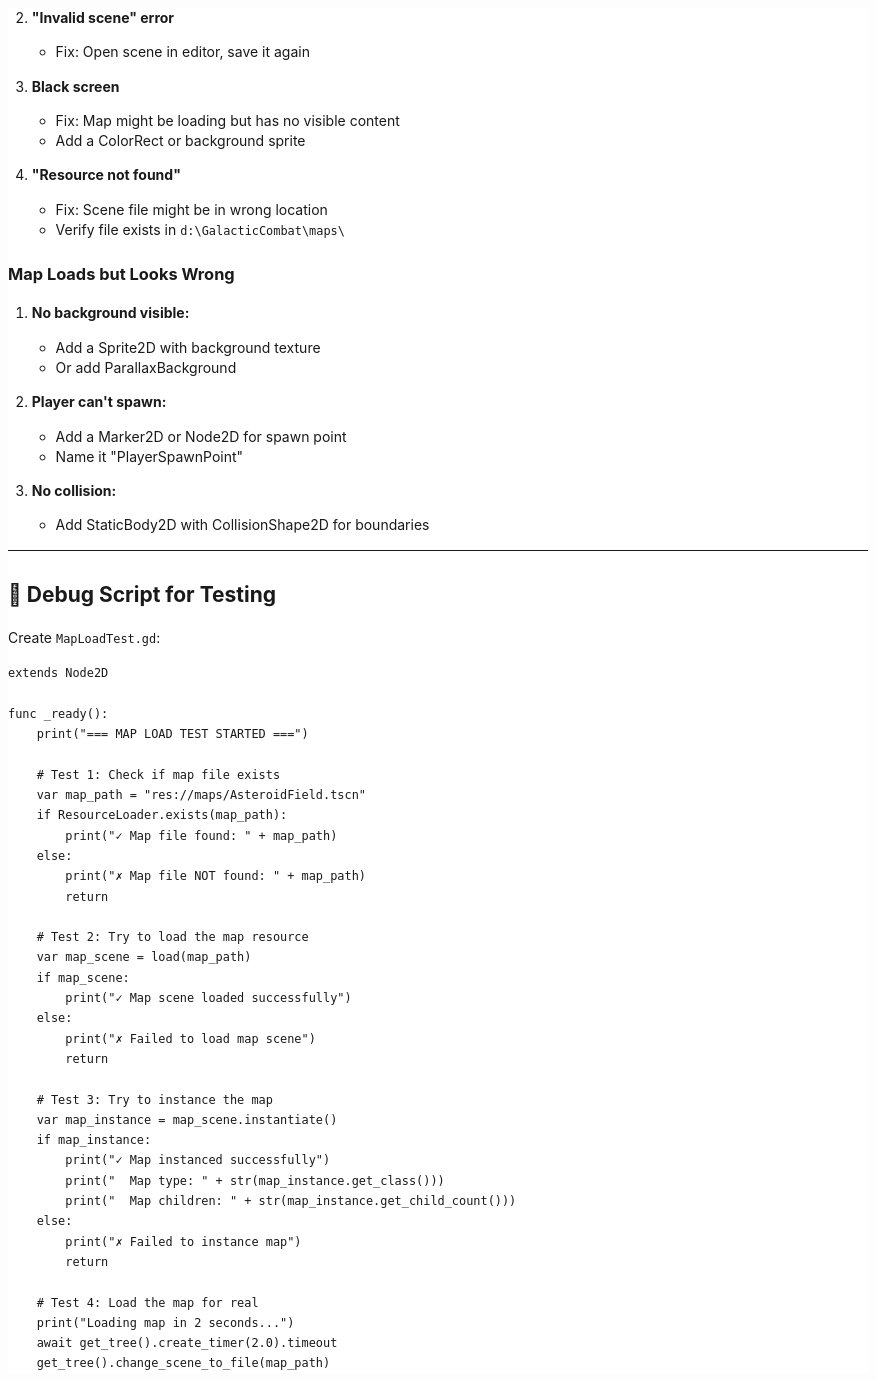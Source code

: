 2. **"Invalid scene" error**  
   - Fix: Open scene in editor, save it again

3. **Black screen**
   - Fix: Map might be loading but has no visible content
   - Add a ColorRect or background sprite

4. **"Resource not found"**
   - Fix: Scene file might be in wrong location
   - Verify file exists in `d:\GalacticCombat\maps\`

### Map Loads but Looks Wrong

1. **No background visible:**
   - Add a Sprite2D with background texture
   - Or add ParallaxBackground

2. **Player can't spawn:**
   - Add a Marker2D or Node2D for spawn point
   - Name it "PlayerSpawnPoint"

3. **No collision:**
   - Add StaticBody2D with CollisionShape2D for boundaries

---

## 📝 Debug Script for Testing

Create `MapLoadTest.gd`:

```gdscript
extends Node2D

func _ready():
    print("=== MAP LOAD TEST STARTED ===")
    
    # Test 1: Check if map file exists
    var map_path = "res://maps/AsteroidField.tscn"
    if ResourceLoader.exists(map_path):
        print("✓ Map file found: " + map_path)
    else:
        print("✗ Map file NOT found: " + map_path)
        return
    
    # Test 2: Try to load the map resource
    var map_scene = load(map_path)
    if map_scene:
        print("✓ Map scene loaded successfully")
    else:
        print("✗ Failed to load map scene")
        return
    
    # Test 3: Try to instance the map
    var map_instance = map_scene.instantiate()
    if map_instance:
        print("✓ Map instanced successfully")
        print("  Map type: " + str(map_instance.get_class()))
        print("  Map children: " + str(map_instance.get_child_count()))
    else:
        print("✗ Failed to instance map")
        return
    
    # Test 4: Load the map for real
    print("Loading map in 2 seconds...")
    await get_tree().create_timer(2.0).timeout
    get_tree().change_scene_to_file(map_path)
```